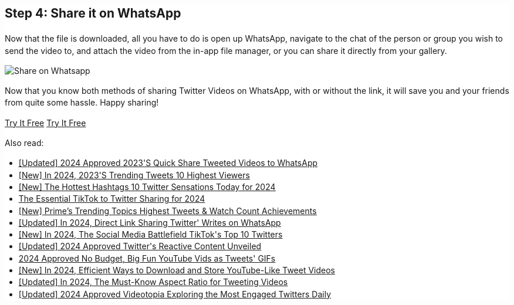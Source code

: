 ## Step 4: Share it on WhatsApp

Now that the file is downloaded, all you have to do is open up WhatsApp, navigate to the chat of the person or group you wish to send the video to, and attach the video from the in-app file manager, or you can share it directly from your gallery.

![Share on Whatsapp](https://images.wondershare.com/filmora/article-images/2022/02/share-twitter-videos-whatsapp-14.jpg)

Now that you know both methods of sharing Twitter Videos on WhatsApp, with or without the link, it will save you and your friends from quite some hassle. Happy sharing!

[Try It Free](https://tools.techidaily.com/wondershare/filmora/download/) [Try It Free](https://tools.techidaily.com/wondershare/filmora/download/)

<ins class="adsbygoogle"
     style="display:block"
     data-ad-format="autorelaxed"
     data-ad-client="ca-pub-7571918770474297"
     data-ad-slot="1223367746"></ins>

<ins class="adsbygoogle"
     style="display:block"
     data-ad-format="autorelaxed"
     data-ad-client="ca-pub-7571918770474297"
     data-ad-slot="1223367746"></ins>



<ins class="adsbygoogle"
     style="display:block"
     data-ad-client="ca-pub-7571918770474297"
     data-ad-slot="8358498916"
     data-ad-format="auto"
     data-full-width-responsive="true"></ins>

<span class="atpl-alsoreadstyle">Also read:</span>
<div><ul>
<li><a href="https://twitter-videos.techidaily.com/updated-2024-approved-2023s-quick-share-tweeted-videos-to-whatsapp/"><u>[Updated] 2024 Approved  2023'S Quick Share  Tweeted Videos to WhatsApp</u></a></li>
<li><a href="https://twitter-videos.techidaily.com/new-in-2024-2023s-trending-tweets-10-highest-viewers/"><u>[New] In 2024, 2023'S Trending Tweets  10 Highest Viewers</u></a></li>
<li><a href="https://twitter-videos.techidaily.com/new-the-hottest-hashtags-10-twitter-sensations-today-for-2024/"><u>[New] The Hottest Hashtags  10 Twitter Sensations Today for 2024</u></a></li>
<li><a href="https://twitter-videos.techidaily.com/the-essential-tiktok-to-twitter-sharing-for-2024/"><u>The Essential TikTok to Twitter Sharing for 2024</u></a></li>
<li><a href="https://twitter-videos.techidaily.com/new-primes-trending-topics-highest-tweets-and-watch-count-achievements/"><u>[New] Prime’s Trending Topics  Highest Tweets & Watch Count Achievements</u></a></li>
<li><a href="https://twitter-videos.techidaily.com/updated-in-2024-direct-link-sharing-twitter-writes-on-whatsapp/"><u>[Updated] In 2024, Direct Link  Sharing Twitter' Writes on WhatsApp</u></a></li>
<li><a href="https://twitter-videos.techidaily.com/new-in-2024-the-social-media-battlefield-tiktoks-top-10-twitters/"><u>[New] In 2024, The Social Media Battlefield  TikTok's Top 10 Twitters</u></a></li>
<li><a href="https://twitter-videos.techidaily.com/updated-2024-approved-twitters-reactive-content-unveiled/"><u>[Updated] 2024 Approved  Twitter's Reactive Content Unveiled</u></a></li>
<li><a href="https://twitter-videos.techidaily.com/2024-approved-no-budget-big-fun-youtube-vids-as-tweets-gifs/"><u>2024 Approved  No Budget, Big Fun  YouTube Vids as Tweets' GIFs</u></a></li>
<li><a href="https://twitter-videos.techidaily.com/new-in-2024-efficient-ways-to-download-and-store-youtube-like-tweet-videos/"><u>[New] In 2024, Efficient Ways to Download and Store YouTube-Like Tweet Videos</u></a></li>
<li><a href="https://twitter-videos.techidaily.com/updated-in-2024-the-must-know-aspect-ratio-for-tweeting-videos/"><u>[Updated] In 2024, The Must-Know Aspect Ratio for Tweeting Videos</u></a></li>
<li><a href="https://twitter-videos.techidaily.com/updated-2024-approved-videotopia-exploring-the-most-engaged-twitters-daily/"><u>[Updated] 2024 Approved  Videotopia  Exploring the Most Engaged Twitters Daily</u></a></li>